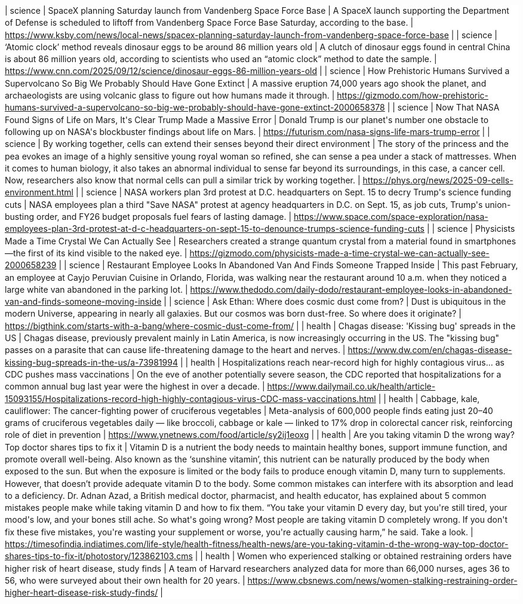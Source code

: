 | science | SpaceX planning Saturday launch from Vandenberg Space Force Base | A SpaceX launch supporting the Department of Defense is scheduled to liftoff from Vandenberg Space Force Base Saturday, according to the base. | https://www.ksby.com/news/local-news/spacex-planning-saturday-launch-from-vandenberg-space-force-base |
| science | ‘Atomic clock’ method reveals dinosaur eggs to be around 86 million years old | A clutch of dinosaur eggs found in central China is about 86 million years old, according to scientists who used an “atomic clock” method to date the sample. | https://www.cnn.com/2025/09/12/science/dinosaur-eggs-86-million-years-old |
| science | How Prehistoric Humans Survived a Supervolcano So Big We Probably Should Have Gone Extinct | A massive eruption 74,000 years ago shook the planet, and archaeologists are using volcanic glass to figure out how humans made it through. | https://gizmodo.com/how-prehistoric-humans-survived-a-supervolcano-so-big-we-probably-should-have-gone-extinct-2000658378 |
| science | Now That NASA Found Signs of Life on Mars, It's Clear Trump Made a Massive Error | Donald Trump is our planet's number one obstacle to following up on NASA's blockbuster findings about life on Mars. | https://futurism.com/nasa-signs-life-mars-trump-error |
| science | By working together, cells can extend their senses beyond their direct environment | The story of the princess and the pea evokes an image of a highly sensitive young royal woman so refined, she can sense a pea under a stack of mattresses. When it comes to human biology, it also takes an abnormal individual to sense far beyond its surroundings, in this case, a cancer cell. Now, researchers also know that normal cells can pull a similar trick by working together. | https://phys.org/news/2025-09-cells-environment.html |
| science | NASA workers plan 3rd protest at D.C. headquarters on Sept. 15 to decry Trump's science funding cuts | NASA employees plan a third "Save NASA" protest at agency headquarters in D.C. on Sept. 15, as job cuts, Trump's union-busting order, and FY26 budget proposals fuel fears of lasting damage. | https://www.space.com/space-exploration/nasa-employees-plan-3rd-protest-at-d-c-headquarters-on-sept-15-to-denounce-trumps-science-funding-cuts |
| science | Physicists Made a Time Crystal We Can Actually See | Researchers created a strange quantum crystal from a material found in smartphones—the first of its kind visible to the naked eye. | https://gizmodo.com/physicists-made-a-time-crystal-we-can-actually-see-2000658239 |
| science | Restaurant Employee Looks In Abandoned Van And Finds Someone Trapped Inside | This past February, an employee at Cayjo Peruvian Cuisine in Orlando, Florida, was walking near the restaurant around 10 a.m. when they noticed a large white van abandoned in the parking lot. | https://www.thedodo.com/daily-dodo/restaurant-employee-looks-in-abandoned-van-and-finds-someone-moving-inside |
| science | Ask Ethan: Where does cosmic dust come from? | Dust is ubiquitous in the modern Universe, appearing in nearly all galaxies. But our cosmos was born dust-free. So where does it originate? | https://bigthink.com/starts-with-a-bang/where-cosmic-dust-come-from/ |
| health | Chagas disease: 'Kissing bug' spreads in the US | Chagas disease, previously prevalent mainly in Latin America, is now increasingly occurring in the US. The "kissing bug" passes on a parasite that can cause life-threatening damage to the heart and nerves. | https://www.dw.com/en/chagas-disease-kissing-bug-spreads-in-the-us/a-73981994 |
| health | Hospitalizations reach near-record high for highly contagious virus... as CDC pushes mass vaccinations | On the eve of another potentially severe season, the CDC reported that hospitalizations for a common annual bug last year were the highest in over a decade. | https://www.dailymail.co.uk/health/article-15093155/Hospitalizations-record-high-highly-contagious-virus-CDC-mass-vaccinations.html |
| health | Cabbage, kale, cauliflower: The cancer-fighting power of cruciferous vegetables | Meta-analysis of 600,000 people finds eating just 20–40 grams of cruciferous vegetables daily — like broccoli, cabbage or kale — linked to 17% drop in colorectal cancer risk, reinforcing role of diet in prevention | https://www.ynetnews.com/food/article/sy2ij1eoxg |
| health | Are you taking vitamin D the wrong way? Top doctor shares tips to fix it | Vitamin D is a nutrient the body needs to maintain healthy bones, support immune function, and promote overall well-being. Also known as the ‘sunshine vitamin’, this nutrient can be naturally produced by the body when exposed to the sun. But when the exposure is limited or the body fails to produce enough vitamin D, many turn to supplements. However, that doesn’t provide adequate vitamin D to the body. Some common mistakes can interfere with its absorption and lead to a deficiency. Dr. Adnan Azad, a British medical doctor, pharmacist, and health educator, has explained about 5 common mistakes people make while taking vitamin D and how to fix them. “You take your vitamin D every day, but you're still tired, your mood's low, and your bones still ache. So what's going wrong? Most people are taking vitamin D completely wrong. If you don't fix these five mistakes, you're wasting your supplement or worse, you're actually causing harm,” he said. Take a look. | https://timesofindia.indiatimes.com/life-style/health-fitness/health-news/are-you-taking-vitamin-d-the-wrong-way-top-doctor-shares-tips-to-fix-it/photostory/123862103.cms |
| health | Women who experienced stalking or obtained restraining orders have higher risk of heart disease, study finds | A team of Harvard researchers analyzed data for more than 66,000 nurses, ages 36 to 56, who were surveyed about their own health for 20 years. | https://www.cbsnews.com/news/women-stalking-restraining-order-higher-heart-disease-risk-study-finds/ |